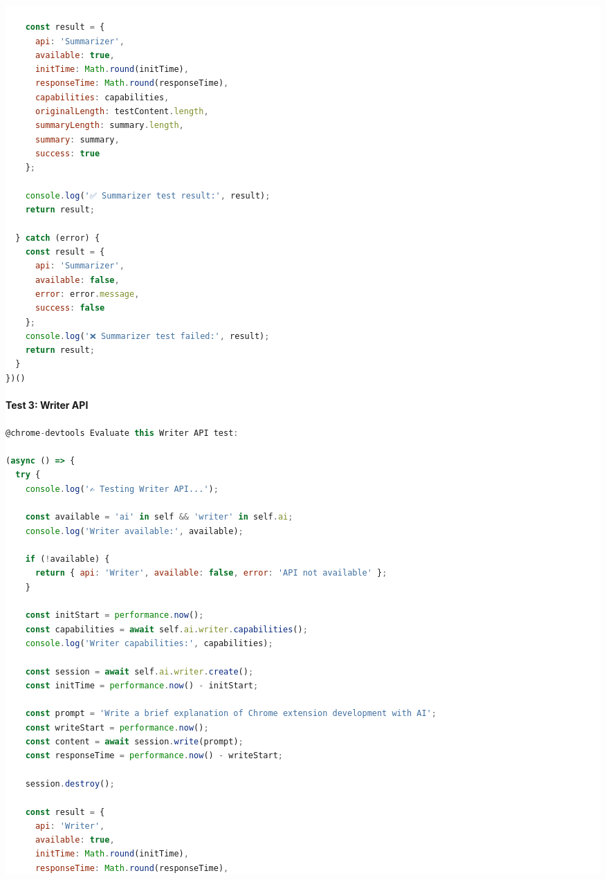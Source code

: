 ```javascript
    
    const result = {
      api: 'Summarizer',
      available: true,
      initTime: Math.round(initTime),
      responseTime: Math.round(responseTime),
      capabilities: capabilities,
      originalLength: testContent.length,
      summaryLength: summary.length,
      summary: summary,
      success: true
    };
    
    console.log('✅ Summarizer test result:', result);
    return result;
    
  } catch (error) {
    const result = {
      api: 'Summarizer',
      available: false,
      error: error.message,
      success: false
    };
    console.log('❌ Summarizer test failed:', result);
    return result;
  }
})()
```

#### Test 3: Writer API
```javascript
@chrome-devtools Evaluate this Writer API test:

(async () => {
  try {
    console.log('✍️ Testing Writer API...');
    
    const available = 'ai' in self && 'writer' in self.ai;
    console.log('Writer available:', available);
    
    if (!available) {
      return { api: 'Writer', available: false, error: 'API not available' };
    }
    
    const initStart = performance.now();
    const capabilities = await self.ai.writer.capabilities();
    console.log('Writer capabilities:', capabilities);
    
    const session = await self.ai.writer.create();
    const initTime = performance.now() - initStart;
    
    const prompt = 'Write a brief explanation of Chrome extension development with AI';
    const writeStart = performance.now();
    const content = await session.write(prompt);
    const responseTime = performance.now() - writeStart;
    
    session.destroy();
    
    const result = {
      api: 'Writer',
      available: true,
      initTime: Math.round(initTime),
      responseTime: Math.round(responseTime),
```